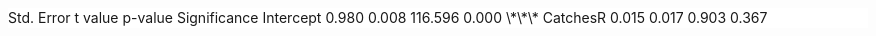 <th style="text-align:right;">
Std. Error
</th>
<th style="text-align:right;">
t value
</th>
<th style="text-align:right;">
p-value
</th>
<th style="text-align:left;">
Significance
</th>
</tr>
</thead>
<tbody>
<tr>
<td style="text-align:left;">
Intercept
</td>
<td style="text-align:right;">
0.980
</td>
<td style="text-align:right;">
0.008
</td>
<td style="text-align:right;">
116.596
</td>
<td style="text-align:right;">
0.000
</td>
<td style="text-align:left;">
\*\*\*
</td>
</tr>
<tr>
<td style="text-align:left;">
CatchesR
</td>
<td style="text-align:right;">
0.015
</td>
<td style="text-align:right;">
0.017
</td>
<td style="text-align:right;">
0.903
</td>
<td style="text-align:right;">
0.367
</td>
<td style="text-align:left;">
</td>
</tr>
</tbody>
</table>
